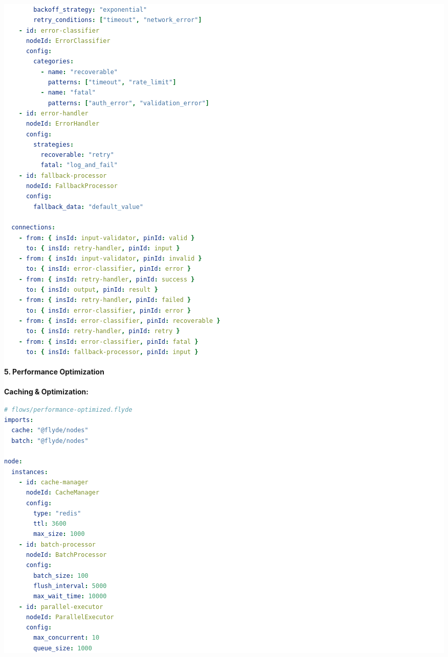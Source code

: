 ```yaml
        backoff_strategy: "exponential"
        retry_conditions: ["timeout", "network_error"]
    - id: error-classifier
      nodeId: ErrorClassifier
      config:
        categories:
          - name: "recoverable"
            patterns: ["timeout", "rate_limit"]
          - name: "fatal"
            patterns: ["auth_error", "validation_error"]
    - id: error-handler
      nodeId: ErrorHandler
      config:
        strategies:
          recoverable: "retry"
          fatal: "log_and_fail"
    - id: fallback-processor
      nodeId: FallbackProcessor
      config:
        fallback_data: "default_value"
  
  connections:
    - from: { insId: input-validator, pinId: valid }
      to: { insId: retry-handler, pinId: input }
    - from: { insId: input-validator, pinId: invalid }
      to: { insId: error-classifier, pinId: error }
    - from: { insId: retry-handler, pinId: success }
      to: { insId: output, pinId: result }
    - from: { insId: retry-handler, pinId: failed }
      to: { insId: error-classifier, pinId: error }
    - from: { insId: error-classifier, pinId: recoverable }
      to: { insId: retry-handler, pinId: retry }
    - from: { insId: error-classifier, pinId: fatal }
      to: { insId: fallback-processor, pinId: input }
```

#### 5. Performance Optimization

**Caching & Optimization:**
```yaml
# flows/performance-optimized.flyde
imports:
  cache: "@flyde/nodes"
  batch: "@flyde/nodes"

node:
  instances:
    - id: cache-manager
      nodeId: CacheManager
      config:
        type: "redis"
        ttl: 3600
        max_size: 1000
    - id: batch-processor
      nodeId: BatchProcessor
      config:
        batch_size: 100
        flush_interval: 5000
        max_wait_time: 10000
    - id: parallel-executor
      nodeId: ParallelExecutor
      config:
        max_concurrent: 10
        queue_size: 1000
```